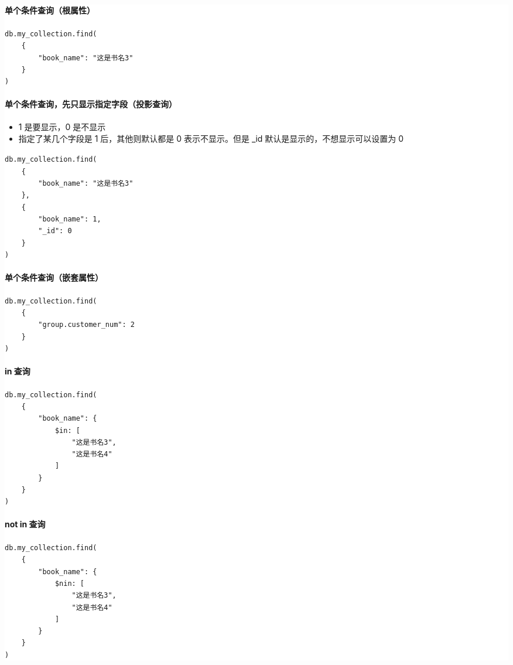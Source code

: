 #### 单个条件查询（根属性）

```
db.my_collection.find(
    {
        "book_name": "这是书名3"
    }
)
```

#### 单个条件查询，先只显示指定字段（投影查询）

- 1 是要显示，0 是不显示
- 指定了某几个字段是 1 后，其他则默认都是 0 表示不显示。但是 _id 默认是显示的，不想显示可以设置为 0

```
db.my_collection.find(
    {
        "book_name": "这是书名3"
    },
    {
        "book_name": 1,
        "_id": 0
    }
)
```

#### 单个条件查询（嵌套属性）

```
db.my_collection.find(
    {
        "group.customer_num": 2
    }
)
```

#### in 查询

```
db.my_collection.find(
    {
        "book_name": {
            $in: [
                "这是书名3",
                "这是书名4"
            ]
        }
    }
)
```

#### not in 查询

```
db.my_collection.find(
    {
        "book_name": {
            $nin: [
                "这是书名3",
                "这是书名4"
            ]
        }
    }
)
```

